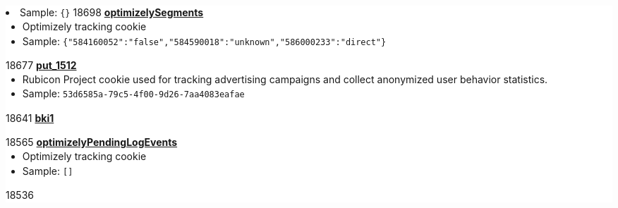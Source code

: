 
<li> Sample: <code>{}</code>

</ul>
</td>
<td>18698</td></tr>

<tr><td>
<strong><a href="https://webcookies.org/cookie/http/optimizelySegments/679">optimizelySegments</a></strong>

<ul>

<li> Optimizely tracking cookie


<li> Sample: <code>{&quot;584160052&quot;:&quot;false&quot;,&quot;584590018&quot;:&quot;unknown&quot;,&quot;586000233&quot;:&quot;direct&quot;}</code>

</ul>
</td>
<td>18677</td></tr>

<tr><td>
<strong><a href="https://webcookies.org/cookie/http/put_1512/349">put_1512</a></strong>

<ul>

<li> Rubicon Project cookie used for tracking advertising campaigns and collect anonymized user behavior statistics.


<li> Sample: <code>53d6585a-79c5-4f00-9d26-7aa4083eafae</code>

</ul>
</td>
<td>18641</td></tr>

<tr><td>
<strong><a href="https://webcookies.org/cookie/http/bki1/114">bki1</a></strong>

<ul>


</ul>
</td>
<td>18565</td></tr>

<tr><td>
<strong><a href="https://webcookies.org/cookie/http/optimizelyPendingLogEvents/682">optimizelyPendingLogEvents</a></strong>

<ul>

<li> Optimizely tracking cookie


<li> Sample: <code>[]</code>

</ul>
</td>
<td>18536</td></tr>
